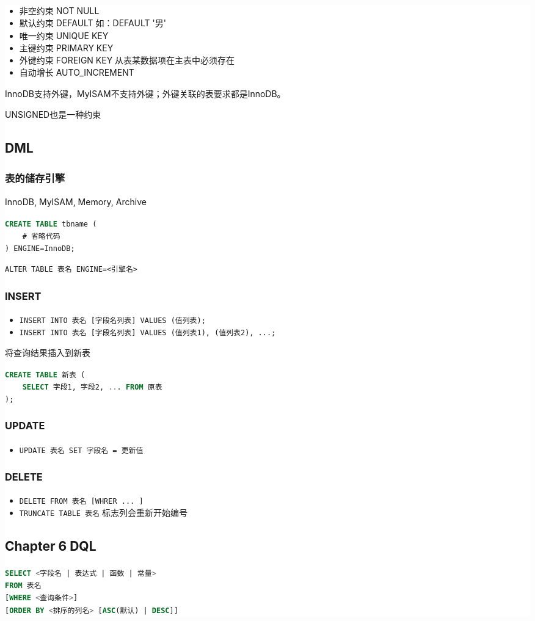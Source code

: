 - 非空约束 NOT NULL
- 默认约束 DEFAULT 如：DEFAULT '男'
- 唯一约束 UNIQUE KEY
- 主键约束 PRIMARY KEY
- 外键约束 FOREIGN KEY 从表某数据项在主表中必须存在
- 自动增长 AUTO_INCREMENT

InnoDB支持外键，MyISAM不支持外键；外键关联的表要求都是InnoDB。

UNSIGNED也是一种约束

## DML

### 表的储存引擎

InnoDB, MyISAM, Memory, Archive

```sql
CREATE TABLE tbname (
    # 省略代码
) ENGINE=InnoDB;
```

`ALTER TABLE 表名 ENGINE=<引擎名>`

### INSERT

- `INSERT INTO 表名 [字段名列表] VALUES (值列表);`
- `INSERT INTO 表名 [字段名列表] VALUES (值列表1), (值列表2), ...;`

将查询结果插入到新表

```sql
CREATE TABLE 新表 (
    SELECT 字段1, 字段2, ... FROM 原表
);
```

### UPDATE

- `UPDATE 表名 SET 字段名 = 更新值`

### DELETE

- `DELETE FROM 表名 [WHRER ... ]`
- `TRUNCATE TABLE 表名` 标志列会重新开始编号

## Chapter 6 DQL

```sql
SELECT <字段名 | 表达式 | 函数 | 常量>
FROM 表名
[WHERE <查询条件>]
[ORDER BY <排序的列名> [ASC(默认) | DESC]]
```
